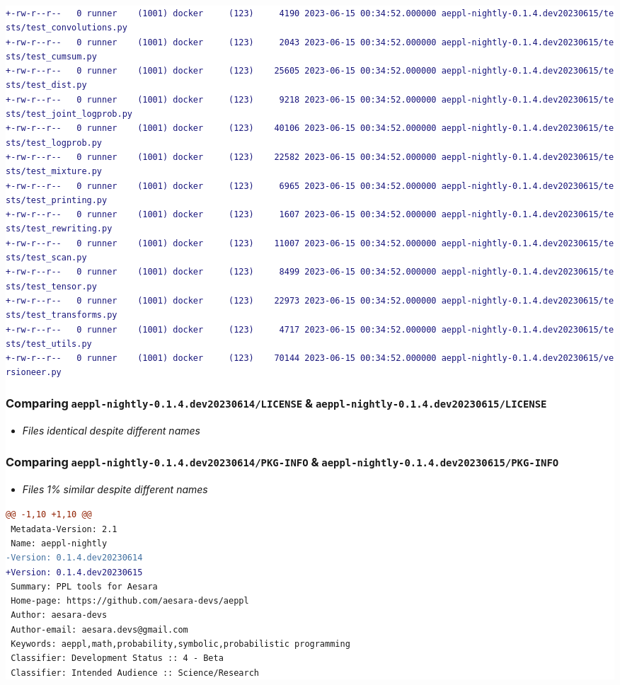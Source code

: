 ```diff
+-rw-r--r--   0 runner    (1001) docker     (123)     4190 2023-06-15 00:34:52.000000 aeppl-nightly-0.1.4.dev20230615/tests/test_convolutions.py
+-rw-r--r--   0 runner    (1001) docker     (123)     2043 2023-06-15 00:34:52.000000 aeppl-nightly-0.1.4.dev20230615/tests/test_cumsum.py
+-rw-r--r--   0 runner    (1001) docker     (123)    25605 2023-06-15 00:34:52.000000 aeppl-nightly-0.1.4.dev20230615/tests/test_dist.py
+-rw-r--r--   0 runner    (1001) docker     (123)     9218 2023-06-15 00:34:52.000000 aeppl-nightly-0.1.4.dev20230615/tests/test_joint_logprob.py
+-rw-r--r--   0 runner    (1001) docker     (123)    40106 2023-06-15 00:34:52.000000 aeppl-nightly-0.1.4.dev20230615/tests/test_logprob.py
+-rw-r--r--   0 runner    (1001) docker     (123)    22582 2023-06-15 00:34:52.000000 aeppl-nightly-0.1.4.dev20230615/tests/test_mixture.py
+-rw-r--r--   0 runner    (1001) docker     (123)     6965 2023-06-15 00:34:52.000000 aeppl-nightly-0.1.4.dev20230615/tests/test_printing.py
+-rw-r--r--   0 runner    (1001) docker     (123)     1607 2023-06-15 00:34:52.000000 aeppl-nightly-0.1.4.dev20230615/tests/test_rewriting.py
+-rw-r--r--   0 runner    (1001) docker     (123)    11007 2023-06-15 00:34:52.000000 aeppl-nightly-0.1.4.dev20230615/tests/test_scan.py
+-rw-r--r--   0 runner    (1001) docker     (123)     8499 2023-06-15 00:34:52.000000 aeppl-nightly-0.1.4.dev20230615/tests/test_tensor.py
+-rw-r--r--   0 runner    (1001) docker     (123)    22973 2023-06-15 00:34:52.000000 aeppl-nightly-0.1.4.dev20230615/tests/test_transforms.py
+-rw-r--r--   0 runner    (1001) docker     (123)     4717 2023-06-15 00:34:52.000000 aeppl-nightly-0.1.4.dev20230615/tests/test_utils.py
+-rw-r--r--   0 runner    (1001) docker     (123)    70144 2023-06-15 00:34:52.000000 aeppl-nightly-0.1.4.dev20230615/versioneer.py
```

### Comparing `aeppl-nightly-0.1.4.dev20230614/LICENSE` & `aeppl-nightly-0.1.4.dev20230615/LICENSE`

 * *Files identical despite different names*

### Comparing `aeppl-nightly-0.1.4.dev20230614/PKG-INFO` & `aeppl-nightly-0.1.4.dev20230615/PKG-INFO`

 * *Files 1% similar despite different names*

```diff
@@ -1,10 +1,10 @@
 Metadata-Version: 2.1
 Name: aeppl-nightly
-Version: 0.1.4.dev20230614
+Version: 0.1.4.dev20230615
 Summary: PPL tools for Aesara
 Home-page: https://github.com/aesara-devs/aeppl
 Author: aesara-devs
 Author-email: aesara.devs@gmail.com
 Keywords: aeppl,math,probability,symbolic,probabilistic programming
 Classifier: Development Status :: 4 - Beta
 Classifier: Intended Audience :: Science/Research
```

